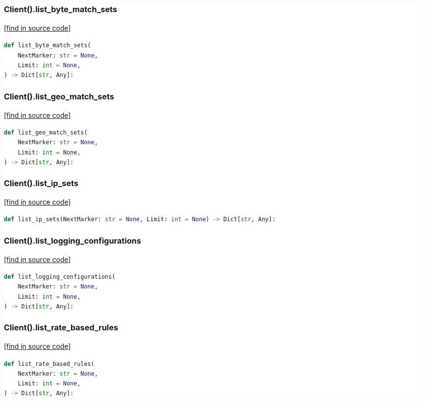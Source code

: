 ### Client().list_byte_match_sets

[[find in source code]](https://github.com/vemel/mypy_boto3/blob/master/mypy_boto3_output/mypy_boto3/waf_regional/client.py#L272)

```python
def list_byte_match_sets(
    NextMarker: str = None,
    Limit: int = None,
) -> Dict[str, Any]:
```

### Client().list_geo_match_sets

[[find in source code]](https://github.com/vemel/mypy_boto3/blob/master/mypy_boto3_output/mypy_boto3/waf_regional/client.py#L278)

```python
def list_geo_match_sets(
    NextMarker: str = None,
    Limit: int = None,
) -> Dict[str, Any]:
```

### Client().list_ip_sets

[[find in source code]](https://github.com/vemel/mypy_boto3/blob/master/mypy_boto3_output/mypy_boto3/waf_regional/client.py#L284)

```python
def list_ip_sets(NextMarker: str = None, Limit: int = None) -> Dict[str, Any]:
```

### Client().list_logging_configurations

[[find in source code]](https://github.com/vemel/mypy_boto3/blob/master/mypy_boto3_output/mypy_boto3/waf_regional/client.py#L288)

```python
def list_logging_configurations(
    NextMarker: str = None,
    Limit: int = None,
) -> Dict[str, Any]:
```

### Client().list_rate_based_rules

[[find in source code]](https://github.com/vemel/mypy_boto3/blob/master/mypy_boto3_output/mypy_boto3/waf_regional/client.py#L294)

```python
def list_rate_based_rules(
    NextMarker: str = None,
    Limit: int = None,
) -> Dict[str, Any]:
```
